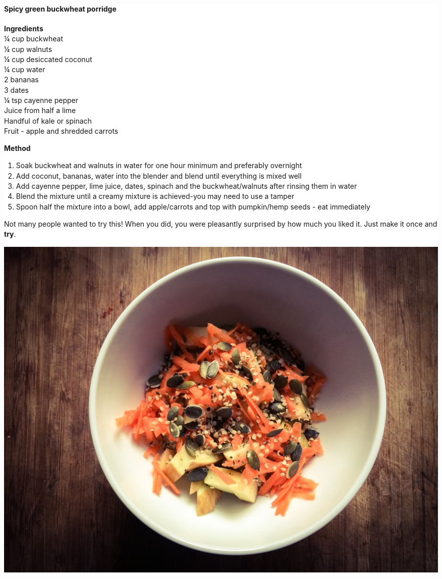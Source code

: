 #### Spicy green buckwheat porridge 

**Ingredients**  
¼ cup buckwheat  
¼ cup walnuts  
¼ cup desiccated coconut  
¼ cup water  
2 bananas  
3 dates  
¼ tsp cayenne pepper  
Juice from half a lime  
Handful of kale or spinach  
Fruit - apple and shredded carrots  

**Method** 

1. Soak buckwheat and walnuts in water for one hour minimum and preferably overnight 
2. Add coconut, bananas, water into the blender and blend until everything is mixed well 
3. Add cayenne pepper, lime juice, dates, spinach and the buckwheat/walnuts after rinsing them in water 
4. Blend the mixture until a creamy mixture is achieved-you may need to use a tamper 
5. Spoon half the mixture into a bowl, add apple/carrots and top with pumpkin/hemp seeds - eat immediately

Not many people wanted to try this! When you did, you were pleasantly surprised by how much you liked it. Just make it once and **try**.

![spicy green porridge](/img/spicy-green-porridge.jpg)
